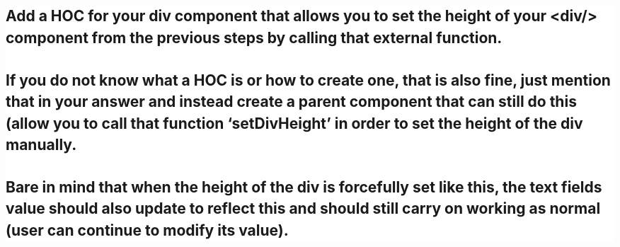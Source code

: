 ## Add a HOC for your div component that allows you to set the height of your <div\/> component from the previous steps by calling that external function.

## If you do not know what a HOC is or how to create one, that is also fine, just mention that in your answer and instead create a parent component that can still do this (allow you to call that function ‘setDivHeight’ in order to set the height of the div manually.

## Bare in mind that when the height of the div is forcefully set like this, the text fields value should also update to reflect this and should still carry on working as normal (user can continue to modify its value).